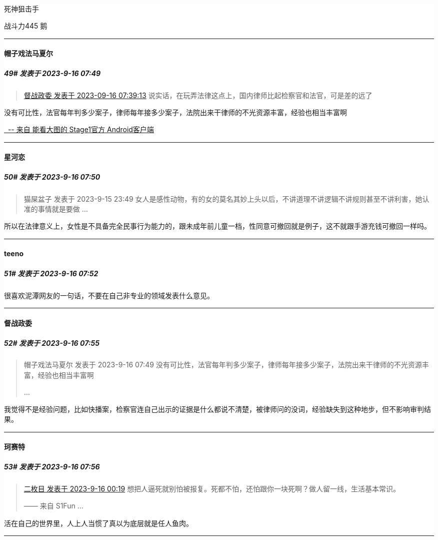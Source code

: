 死神狙击手

战斗力445 鹅

*****

####  帽子戏法马夏尔  
##### 49#       发表于 2023-9-16 07:49

<blockquote><a href="httphttps://bbs.saraba1st.com/2b/forum.php?mod=redirect&amp;goto=findpost&amp;pid=62424770&amp;ptid=2152967" target="_blank">督战政委 发表于 2023-09-16 07:39:13</a>
说实话，在玩弄法律这点上，国内律师比起检察官和法官，可是差的远了</blockquote>没有可比性，法官每年判多少案子，律师每年接多少案子，法院出来干律师的不光资源丰富，经验也相当丰富啊

[  -- 来自 能看大图的 Stage1官方 Android客户端](https://www.coolapk.com/apk/140634)

*****

####  星河恋  
##### 50#       发表于 2023-9-16 07:50

<blockquote>猫屎盆子 发表于 2023-9-15 23:49
女人是感性动物，有的女的莫名其妙上头以后，不讲道理不讲逻辑不讲规则甚至不讲利害，她认准的事情就是要做 ...</blockquote>
所以在法律意义上，女性是不具备完全民事行为能力的，跟未成年前儿童一档，性同意可撤回就是例子，这不就跟手游充钱可撤回一样吗。

*****

####  teeno  
##### 51#       发表于 2023-9-16 07:52

很喜欢泥潭网友的一句话，不要在自己非专业的领域发表什么意见。

*****

####  督战政委  
##### 52#       发表于 2023-9-16 07:55

<blockquote>帽子戏法马夏尔 发表于 2023-9-16 07:49
没有可比性，法官每年判多少案子，律师每年接多少案子，法院出来干律师的不光资源丰富，经验也相当丰富啊

 ...</blockquote>
我觉得不是经验问题，比如快播案，检察官连自己出示的证据是什么都说不清楚，被律师问的没词，经验缺失到这种地步，但不影响审判结果。

*****

####  珂赛特  
##### 53#       发表于 2023-9-16 07:56

<blockquote><a href="httphttps://bbs.saraba1st.com/2b/forum.php?mod=redirect&amp;goto=findpost&amp;pid=62423861&amp;ptid=2152967" target="_blank">二枚目 发表于 2023-9-16 00:19</a>
想把人逼死就别怕被报复。死都不怕，还怕跟你一块死啊？做人留一线，生活基本常识。

—— 来自 S1Fun ...</blockquote>
活在自己的世界里，人上人当惯了真以为底层就是任人鱼肉。

*****
